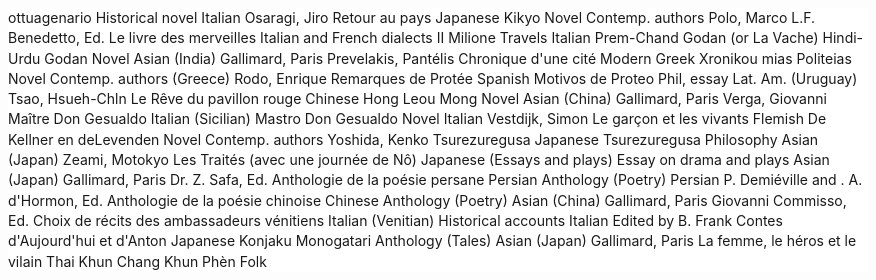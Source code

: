 ottuagenario
Historical
novel
Italian
Osaragi, Jiro Retour au pays Japanese Kikyo Novel Contemp. authors
Polo, Marco
L.F. Benedetto, Ed.
Le livre des merveilles Italian and
French
dialects
II Milione Travels Italian
Prem-Chand Godan (or La Vache) Hindi-Urdu Godan Novel Asian (India) Gallimard, Paris
Prevelakis,
Pantélis
Chronique d'une cité Modern
Greek
Xronikou mias Politeias Novel Contemp. authors
(Greece)
Rodo, Enrique Remarques de Protée Spanish Motivos de Proteo Phil, essay Lat. Am.
(Uruguay)
Tsao, Hsueh-Chln Le Rêve du pavillon rouge Chinese Hong Leou Mong Novel Asian (China) Gallimard, Paris
Verga, Giovanni Maître Don Gesualdo Italian
(Sicilian)
Mastro Don Gesualdo Novel Italian
Vestdijk, Simon Le garçon et les vivants Flemish De Kellner en deLevenden Novel Contemp. authors
Yoshida, Kenko Tsurezuregusa Japanese Tsurezuregusa Philosophy Asian (Japan)
Zeami, Motokyo Les Traités (avec une
journée de Nô)
Japanese (Essays and plays) Essay on
drama and
plays
Asian (Japan) Gallimard, Paris
Dr. Z. Safa, Ed. Anthologie de la poésie
persane
Persian Anthology
(Poetry)
Persian
P. Demiéville and .
A. d'Hormon, Ed.
Anthologie de la poésie
chinoise
Chinese Anthology
(Poetry)
Asian (China) Gallimard, Paris
Giovanni
Commisso, Ed.
Choix de récits des
ambassadeurs vénitiens
Italian
(Venitian)
Historical
accounts
Italian
Edited by B. Frank Contes d'Aujourd'hui et
d'Anton
Japanese Konjaku Monogatari Anthology
(Tales)
Asian (Japan) Gallimard, Paris
La femme, le héros et le
vilain
Thai Khun Chang
Khun Phèn
Folk